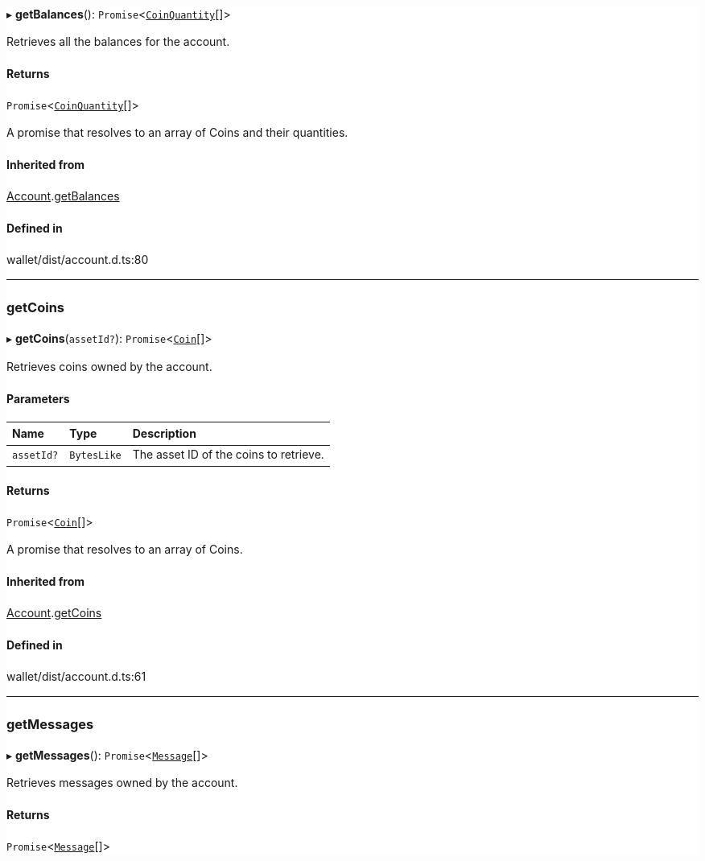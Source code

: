 ▸ **getBalances**(): `Promise`&lt;[`CoinQuantity`](/api/Providers/index.md#coinquantity)[]\>

Retrieves all the balances for the account.

#### Returns

`Promise`&lt;[`CoinQuantity`](/api/Providers/index.md#coinquantity)[]\>

A promise that resolves to an array of Coins and their quantities.

#### Inherited from

[Account](/api/Wallet/Account.md).[getBalances](/api/Wallet/Account.md#getbalances)

#### Defined in

wallet/dist/account.d.ts:80

___

### getCoins

▸ **getCoins**(`assetId?`): `Promise`&lt;[`Coin`](/api/Providers/index.md#coin)[]\>

Retrieves coins owned by the account.

#### Parameters

| Name | Type | Description |
| :------ | :------ | :------ |
| `assetId?` | `BytesLike` | The asset ID of the coins to retrieve. |

#### Returns

`Promise`&lt;[`Coin`](/api/Providers/index.md#coin)[]\>

A promise that resolves to an array of Coins.

#### Inherited from

[Account](/api/Wallet/Account.md).[getCoins](/api/Wallet/Account.md#getcoins)

#### Defined in

wallet/dist/account.d.ts:61

___

### getMessages

▸ **getMessages**(): `Promise`&lt;[`Message`](/api/Providers/index.md#message)[]\>

Retrieves messages owned by the account.

#### Returns

`Promise`&lt;[`Message`](/api/Providers/index.md#message)[]\>
